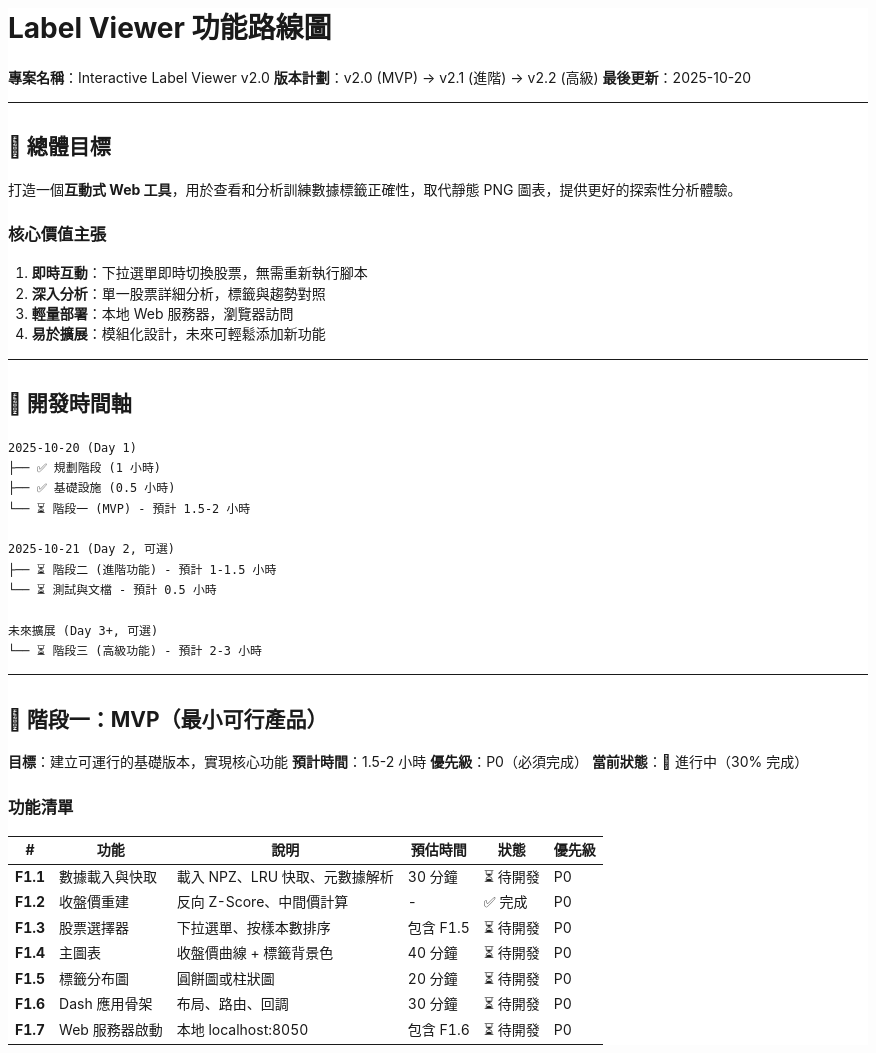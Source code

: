 # Label Viewer 功能路線圖

**專案名稱**：Interactive Label Viewer v2.0
**版本計劃**：v2.0 (MVP) → v2.1 (進階) → v2.2 (高級)
**最後更新**：2025-10-20

---

## 🎯 總體目標

打造一個**互動式 Web 工具**，用於查看和分析訓練數據標籤正確性，取代靜態 PNG 圖表，提供更好的探索性分析體驗。

### 核心價值主張
1. **即時互動**：下拉選單即時切換股票，無需重新執行腳本
2. **深入分析**：單一股票詳細分析，標籤與趨勢對照
3. **輕量部署**：本地 Web 服務器，瀏覽器訪問
4. **易於擴展**：模組化設計，未來可輕鬆添加新功能

---

## 📅 開發時間軸

```
2025-10-20 (Day 1)
├── ✅ 規劃階段 (1 小時)
├── ✅ 基礎設施 (0.5 小時)
└── ⏳ 階段一 (MVP) - 預計 1.5-2 小時

2025-10-21 (Day 2, 可選)
├── ⏳ 階段二 (進階功能) - 預計 1-1.5 小時
└── ⏳ 測試與文檔 - 預計 0.5 小時

未來擴展 (Day 3+, 可選)
└── ⏳ 階段三 (高級功能) - 預計 2-3 小時
```

---

## 🚀 階段一：MVP（最小可行產品）

**目標**：建立可運行的基礎版本，實現核心功能
**預計時間**：1.5-2 小時
**優先級**：P0（必須完成）
**當前狀態**：🚧 進行中（30% 完成）

### 功能清單

| # | 功能 | 說明 | 預估時間 | 狀態 | 優先級 |
|---|------|------|----------|------|--------|
| **F1.1** | 數據載入與快取 | 載入 NPZ、LRU 快取、元數據解析 | 30 分鐘 | ⏳ 待開發 | P0 |
| **F1.2** | 收盤價重建 | 反向 Z-Score、中間價計算 | - | ✅ 完成 | P0 |
| **F1.3** | 股票選擇器 | 下拉選單、按樣本數排序 | 包含 F1.5 | ⏳ 待開發 | P0 |
| **F1.4** | 主圖表 | 收盤價曲線 + 標籤背景色 | 40 分鐘 | ⏳ 待開發 | P0 |
| **F1.5** | 標籤分布圖 | 圓餅圖或柱狀圖 | 20 分鐘 | ⏳ 待開發 | P0 |
| **F1.6** | Dash 應用骨架 | 布局、路由、回調 | 30 分鐘 | ⏳ 待開發 | P0 |
| **F1.7** | Web 服務器啟動 | 本地 localhost:8050 | 包含 F1.6 | ⏳ 待開發 | P0 |
